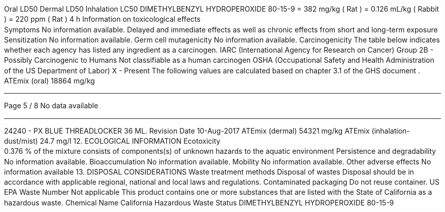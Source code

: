Oral LD50
Dermal LD50
Inhalation LC50
DIMETHYLBENZYL
HYDROPEROXIDE
 80-15-9
= 382 mg/kg  ( Rat )
= 0.126 mL/kg  ( Rabbit )
= 220 ppm  ( Rat ) 4 h
Information on toxicological effects  
Symptoms
No information available.
Delayed and immediate effects as well as chronic effects from short and long-term exposure  
Sensitization
No information available.
Germ cell mutagenicity
No information available.
Carcinogenicity
The table below indicates whether each agency has listed any ingredient as a carcinogen.
IARC (International Agency for Research on Cancer)
Group 2B - Possibly Carcinogenic to Humans
Not classifiable as a human carcinogen
OSHA (Occupational Safety and Health Administration of the US Department of Labor)
X - Present
The following values are calculated based on chapter 3.1 of the GHS document  .
ATEmix (oral)
18864  mg/kg
_____________________________________________________________________________________________
Page  5 / 8
No data available
_____________________________________________________________________________________________
24240 -  PX BLUE THREADLOCKER  36 ML.
Revision Date  10-Aug-2017
ATEmix (dermal)
54321  mg/kg
ATEmix (inhalation-dust/mist)
24.7  mg/l
12. ECOLOGICAL INFORMATION
Ecotoxicity  
0.376 % of the mixture consists of components(s) of unknown hazards to the aquatic environment
Persistence and degradability
No information available.
Bioaccumulation
No information available.
Mobility
No information available.
Other adverse effects
No information available
13. DISPOSAL CONSIDERATIONS
Waste treatment methods
Disposal of wastes
Disposal should be in accordance with applicable regional, national and local laws and
regulations.
Contaminated packaging
Do not reuse container.
US EPA Waste Number
Not applicable
This product contains one or more substances that are listed with the State of California as a hazardous waste.
Chemical Name
California Hazardous Waste Status
DIMETHYLBENZYL HYDROPEROXIDE
 80-15-9